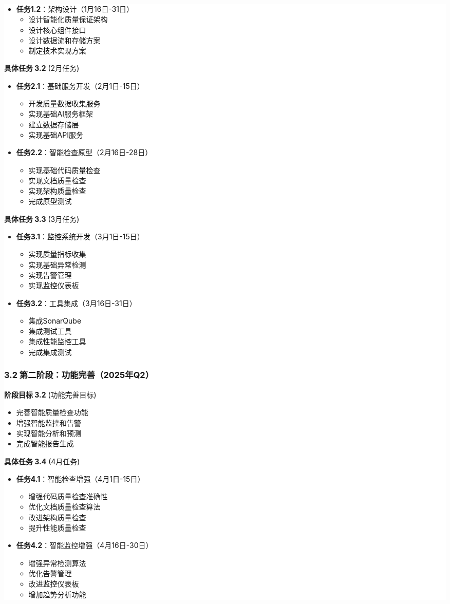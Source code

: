 - **任务1.2**：架构设计（1月16日-31日）
  - 设计智能化质量保证架构
  - 设计核心组件接口
  - 设计数据流和存储方案
  - 制定技术实现方案

**具体任务 3.2** (2月任务)

- **任务2.1**：基础服务开发（2月1日-15日）
  - 开发质量数据收集服务
  - 实现基础AI服务框架
  - 建立数据存储层
  - 实现基础API服务

- **任务2.2**：智能检查原型（2月16日-28日）
  - 实现基础代码质量检查
  - 实现文档质量检查
  - 实现架构质量检查
  - 完成原型测试

**具体任务 3.3** (3月任务)

- **任务3.1**：监控系统开发（3月1日-15日）
  - 实现质量指标收集
  - 实现基础异常检测
  - 实现告警管理
  - 实现监控仪表板

- **任务3.2**：工具集成（3月16日-31日）
  - 集成SonarQube
  - 集成测试工具
  - 集成性能监控工具
  - 完成集成测试

### 3.2 第二阶段：功能完善（2025年Q2）

**阶段目标 3.2** (功能完善目标)

- 完善智能质量检查功能
- 增强智能监控和告警
- 实现智能分析和预测
- 完成智能报告生成

**具体任务 3.4** (4月任务)

- **任务4.1**：智能检查增强（4月1日-15日）
  - 增强代码质量检查准确性
  - 优化文档质量检查算法
  - 改进架构质量检查
  - 提升性能质量检查

- **任务4.2**：智能监控增强（4月16日-30日）
  - 增强异常检测算法
  - 优化告警管理
  - 改进监控仪表板
  - 增加趋势分析功能

